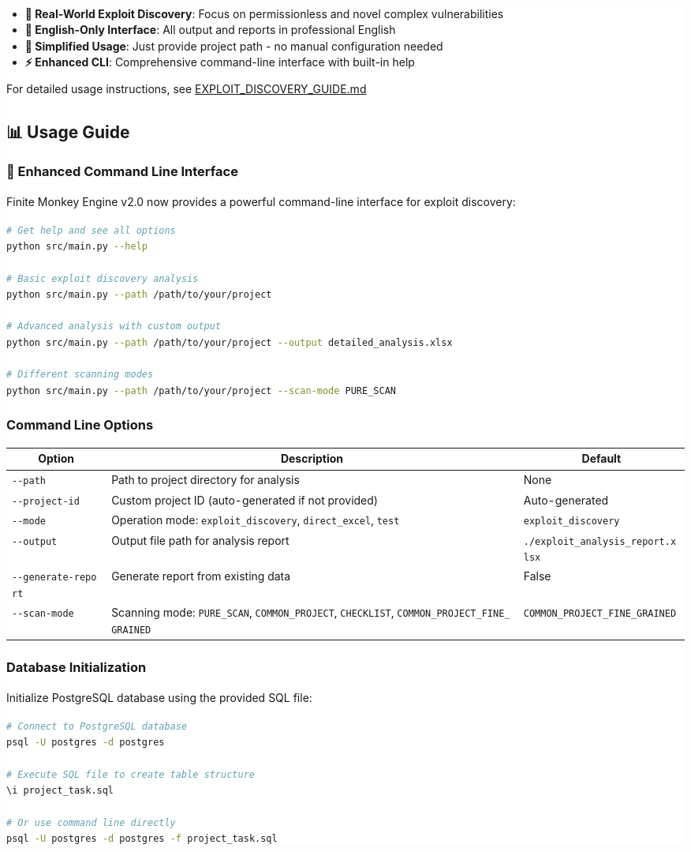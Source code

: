 - **🎯 Real-World Exploit Discovery**: Focus on permissionless and novel complex vulnerabilities
- **📝 English-Only Interface**: All output and reports in professional English
- **🚀 Simplified Usage**: Just provide project path - no manual configuration needed
- **⚡ Enhanced CLI**: Comprehensive command-line interface with built-in help

For detailed usage instructions, see [EXPLOIT_DISCOVERY_GUIDE.md](./EXPLOIT_DISCOVERY_GUIDE.md)

## 📊 Usage Guide

### 🎯 Enhanced Command Line Interface

Finite Monkey Engine v2.0 now provides a powerful command-line interface for exploit discovery:

```bash
# Get help and see all options
python src/main.py --help

# Basic exploit discovery analysis
python src/main.py --path /path/to/your/project

# Advanced analysis with custom output
python src/main.py --path /path/to/your/project --output detailed_analysis.xlsx

# Different scanning modes
python src/main.py --path /path/to/your/project --scan-mode PURE_SCAN
```

### Command Line Options

| Option | Description | Default |
|--------|-------------|---------|
| `--path` | Path to project directory for analysis | None |
| `--project-id` | Custom project ID (auto-generated if not provided) | Auto-generated |
| `--mode` | Operation mode: `exploit_discovery`, `direct_excel`, `test` | `exploit_discovery` |
| `--output` | Output file path for analysis report | `./exploit_analysis_report.xlsx` |
| `--generate-report` | Generate report from existing data | False |
| `--scan-mode` | Scanning mode: `PURE_SCAN`, `COMMON_PROJECT`, `CHECKLIST`, `COMMON_PROJECT_FINE_GRAINED` | `COMMON_PROJECT_FINE_GRAINED` |

### Database Initialization

Initialize PostgreSQL database using the provided SQL file:

```bash
# Connect to PostgreSQL database
psql -U postgres -d postgres

# Execute SQL file to create table structure
\i project_task.sql

# Or use command line directly
psql -U postgres -d postgres -f project_task.sql
```
